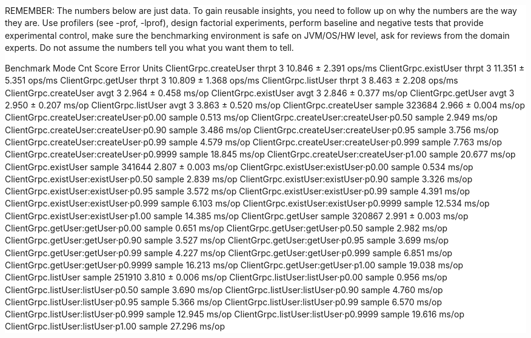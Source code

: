 REMEMBER: The numbers below are just data. To gain reusable insights, you need to follow up on
why the numbers are the way they are. Use profilers (see -prof, -lprof), design factorial
experiments, perform baseline and negative tests that provide experimental control, make sure
the benchmarking environment is safe on JVM/OS/HW level, ask for reviews from the domain experts.
Do not assume the numbers tell you what you want them to tell.

Benchmark                                   Mode     Cnt   Score   Error   Units
ClientGrpc.createUser                      thrpt       3  10.846 ± 2.391  ops/ms
ClientGrpc.existUser                       thrpt       3  11.351 ± 5.351  ops/ms
ClientGrpc.getUser                         thrpt       3  10.809 ± 1.368  ops/ms
ClientGrpc.listUser                        thrpt       3   8.463 ± 2.208  ops/ms
ClientGrpc.createUser                       avgt       3   2.964 ± 0.458   ms/op
ClientGrpc.existUser                        avgt       3   2.846 ± 0.377   ms/op
ClientGrpc.getUser                          avgt       3   2.950 ± 0.207   ms/op
ClientGrpc.listUser                         avgt       3   3.863 ± 0.520   ms/op
ClientGrpc.createUser                     sample  323684   2.966 ± 0.004   ms/op
ClientGrpc.createUser:createUser·p0.00    sample           0.513           ms/op
ClientGrpc.createUser:createUser·p0.50    sample           2.949           ms/op
ClientGrpc.createUser:createUser·p0.90    sample           3.486           ms/op
ClientGrpc.createUser:createUser·p0.95    sample           3.756           ms/op
ClientGrpc.createUser:createUser·p0.99    sample           4.579           ms/op
ClientGrpc.createUser:createUser·p0.999   sample           7.763           ms/op
ClientGrpc.createUser:createUser·p0.9999  sample          18.845           ms/op
ClientGrpc.createUser:createUser·p1.00    sample          20.677           ms/op
ClientGrpc.existUser                      sample  341644   2.807 ± 0.003   ms/op
ClientGrpc.existUser:existUser·p0.00      sample           0.534           ms/op
ClientGrpc.existUser:existUser·p0.50      sample           2.839           ms/op
ClientGrpc.existUser:existUser·p0.90      sample           3.326           ms/op
ClientGrpc.existUser:existUser·p0.95      sample           3.572           ms/op
ClientGrpc.existUser:existUser·p0.99      sample           4.391           ms/op
ClientGrpc.existUser:existUser·p0.999     sample           6.103           ms/op
ClientGrpc.existUser:existUser·p0.9999    sample          12.534           ms/op
ClientGrpc.existUser:existUser·p1.00      sample          14.385           ms/op
ClientGrpc.getUser                        sample  320867   2.991 ± 0.003   ms/op
ClientGrpc.getUser:getUser·p0.00          sample           0.651           ms/op
ClientGrpc.getUser:getUser·p0.50          sample           2.982           ms/op
ClientGrpc.getUser:getUser·p0.90          sample           3.527           ms/op
ClientGrpc.getUser:getUser·p0.95          sample           3.699           ms/op
ClientGrpc.getUser:getUser·p0.99          sample           4.227           ms/op
ClientGrpc.getUser:getUser·p0.999         sample           6.851           ms/op
ClientGrpc.getUser:getUser·p0.9999        sample          16.213           ms/op
ClientGrpc.getUser:getUser·p1.00          sample          19.038           ms/op
ClientGrpc.listUser                       sample  251910   3.810 ± 0.006   ms/op
ClientGrpc.listUser:listUser·p0.00        sample           0.956           ms/op
ClientGrpc.listUser:listUser·p0.50        sample           3.690           ms/op
ClientGrpc.listUser:listUser·p0.90        sample           4.760           ms/op
ClientGrpc.listUser:listUser·p0.95        sample           5.366           ms/op
ClientGrpc.listUser:listUser·p0.99        sample           6.570           ms/op
ClientGrpc.listUser:listUser·p0.999       sample          12.945           ms/op
ClientGrpc.listUser:listUser·p0.9999      sample          19.616           ms/op
ClientGrpc.listUser:listUser·p1.00        sample          27.296           ms/op
